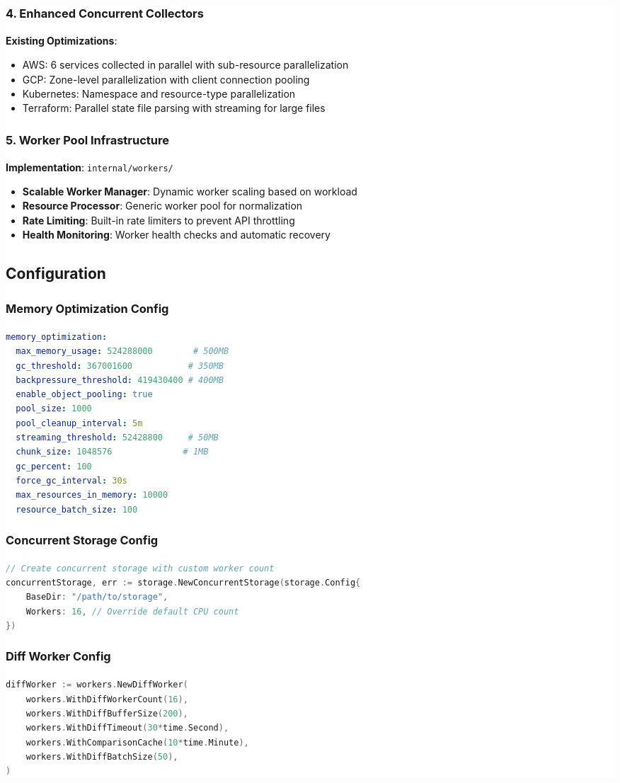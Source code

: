 ### 4. Enhanced Concurrent Collectors

**Existing Optimizations**:
- AWS: 6 services collected in parallel with sub-resource parallelization
- GCP: Zone-level parallelization with client connection pooling
- Kubernetes: Namespace and resource-type parallelization
- Terraform: Parallel state file parsing with streaming for large files

### 5. Worker Pool Infrastructure

**Implementation**: `internal/workers/`

- **Scalable Worker Manager**: Dynamic worker scaling based on workload
- **Resource Processor**: Generic worker pool for normalization
- **Rate Limiting**: Built-in rate limiters to prevent API throttling
- **Health Monitoring**: Worker health checks and automatic recovery

## Configuration

### Memory Optimization Config

```yaml
memory_optimization:
  max_memory_usage: 524288000        # 500MB
  gc_threshold: 367001600           # 350MB  
  backpressure_threshold: 419430400 # 400MB
  enable_object_pooling: true
  pool_size: 1000
  pool_cleanup_interval: 5m
  streaming_threshold: 52428800     # 50MB
  chunk_size: 1048576              # 1MB
  gc_percent: 100
  force_gc_interval: 30s
  max_resources_in_memory: 10000
  resource_batch_size: 100
```

### Concurrent Storage Config

```go
// Create concurrent storage with custom worker count
concurrentStorage, err := storage.NewConcurrentStorage(storage.Config{
    BaseDir: "/path/to/storage",
    Workers: 16, // Override default CPU count
})
```

### Diff Worker Config

```go
diffWorker := workers.NewDiffWorker(
    workers.WithDiffWorkerCount(16),
    workers.WithDiffBufferSize(200),
    workers.WithDiffTimeout(30*time.Second),
    workers.WithComparisonCache(10*time.Minute),
    workers.WithDiffBatchSize(50),
)
```
